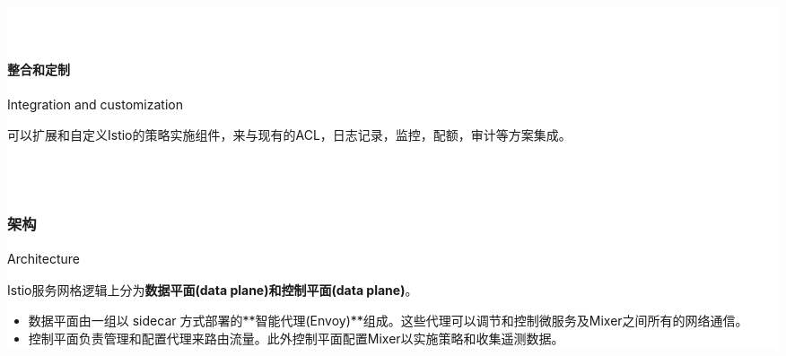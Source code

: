 
<br/>
<br/>


#### 整合和定制

Integration and customization


可以扩展和自定义Istio的策略实施组件，来与现有的ACL，日志记录，监控，配额，审计等方案集成。




<br/>
<br/>




### 架构

Architecture


Istio服务网格逻辑上分为**数据平面(data plane)**和**控制平面(data plane)**。

- 数据平面由一组以 sidecar 方式部署的**智能代理(Envoy)**组成。这些代理可以调节和控制微服务及Mixer之间所有的网络通信。
- 控制平面负责管理和配置代理来路由流量。此外控制平面配置Mixer以实施策略和收集遥测数据。
